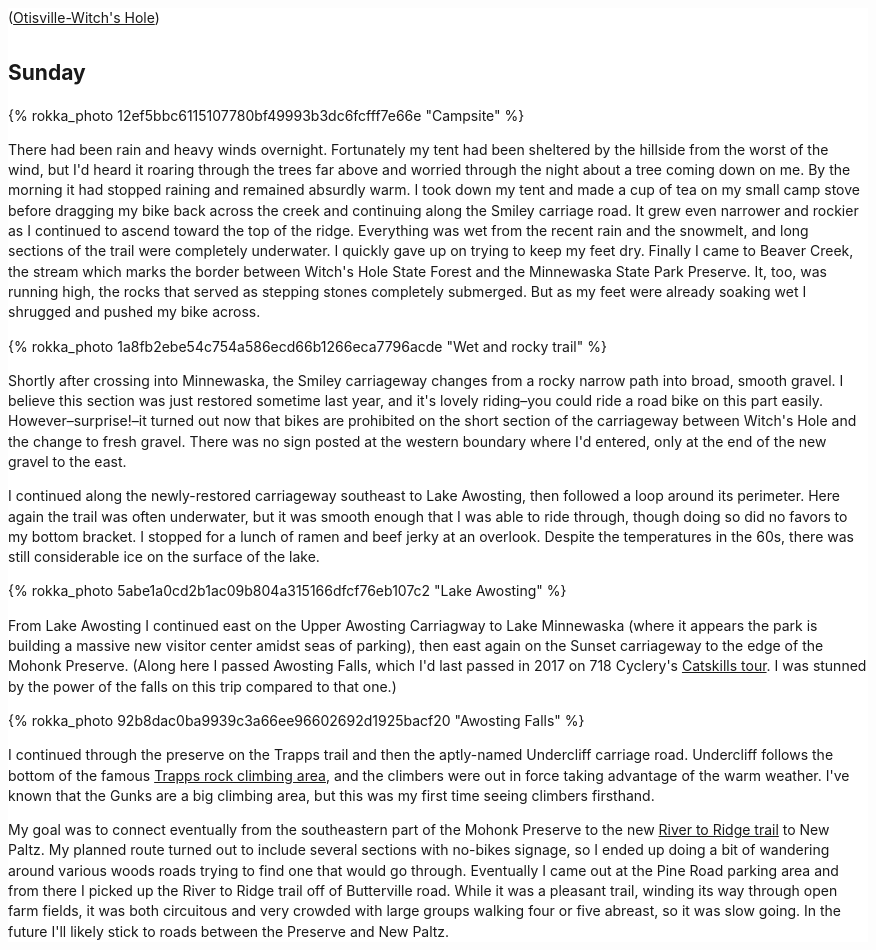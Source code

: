 ([Otisville-Witch's Hole](https://ridewithgps.com/trips/43657466))

## Sunday

{% rokka_photo 12ef5bbc6115107780bf49993b3dc6fcfff7e66e "Campsite" %}

There had been rain and heavy winds overnight. Fortunately my tent had been sheltered by the hillside from the worst of the wind, but I'd heard it roaring through the trees far above and worried through the night about a tree coming down on me. By the morning it had stopped raining and remained absurdly warm. I took down my tent and made a cup of tea on my small camp stove before dragging my bike back across the creek and continuing along the Smiley carriage road. It grew even narrower and rockier as I continued to ascend toward the top of the ridge. Everything was wet from the recent rain and the snowmelt, and long sections of the trail were completely underwater. I quickly gave up on trying to keep my feet dry. Finally I came to Beaver Creek, the stream which marks the border between Witch's Hole State Forest and the Minnewaska State Park Preserve. It, too, was running high, the rocks that served as stepping stones completely submerged. But as my feet were already soaking wet I shrugged and pushed my bike across.

{% rokka_photo 1a8fb2ebe54c754a586ecd66b1266eca7796acde "Wet and rocky trail" %}

Shortly after crossing into Minnewaska, the Smiley carriageway changes from a rocky narrow path into broad, smooth gravel. I believe this section was just restored sometime last year, and it's lovely riding–you could ride a road bike on this part easily. However–surprise!–it turned out now that bikes are prohibited on the short section of the carriageway between Witch's Hole and the change to fresh gravel. There was no sign posted at the western boundary where I'd entered, only at the end of the new gravel to the east.

I continued along the newly-restored carriageway southeast to Lake Awosting, then followed a loop around its perimeter. Here again the trail was often underwater, but it was smooth enough that I was able to ride through, though doing so did no favors to my bottom bracket. I stopped for a lunch of ramen and beef jerky at an overlook. Despite the temperatures in the 60s, there was still considerable ice on the surface of the lake.

{% rokka_photo 5abe1a0cd2b1ac09b804a315166dfcf76eb107c2 "Lake Awosting" %}

From Lake Awosting I continued east on the Upper Awosting Carriagway to Lake Minnewaska (where it appears the park is building a massive new visitor center amidst seas of parking), then east again on the Sunset carriageway to the edge of the Mohonk Preserve. (Along here I passed Awosting Falls, which I'd last passed in 2017 on 718 Cyclery's [Catskills tour](/catskills-tour/). I was stunned by the power of the falls on this trip compared to that one.)

{% rokka_photo 92b8dac0ba9939c3a66ee96602692d1925bacf20 "Awosting Falls" %}

I continued through the preserve on the Trapps trail and then the aptly-named Undercliff carriage road. Undercliff follows the bottom of the famous [Trapps rock climbing area](https://www.mountainproject.com/area/105798818/the-trapps), and the climbers were out in force taking advantage of the warm weather. I've known that the Gunks are a big climbing area, but this was my first time seeing climbers firsthand.

My goal was to connect eventually from the southeastern part of the Mohonk Preserve to the new [River to Ridge trail](https://www.openspaceinstitute.org/places/river-to-ridge-trail) to New Paltz. My planned route turned out to include several sections with no-bikes signage, so I ended up doing a bit of wandering around various woods roads trying to find one that would go through. Eventually I came out at the Pine Road parking area and from there I picked up the River to Ridge trail off of Butterville road. While it was a pleasant trail, winding its way through open farm fields, it was both circuitous and very crowded with large groups walking four or five abreast, so it was slow going. In the future I'll likely stick to roads between the Preserve and New Paltz.
